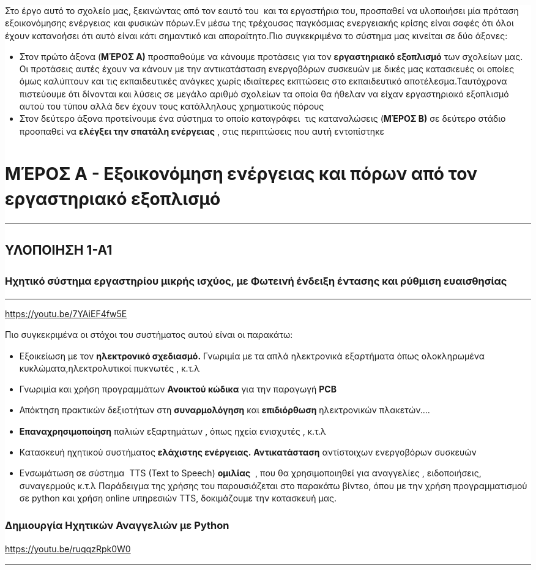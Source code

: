 
Στο έργο αυτό το σχολείο μας, ξεκινώντας από τον εαυτό του  και τα εργαστήρια του, προσπαθεί να υλοποιήσει μία πρόταση εξοικονόμησης ενέργειας και φυσικών πόρων.Εν μέσω της τρέχουσας παγκόσμιας ενεργειακής κρίσης είναι σαφές ότι όλοι έχουν κατανοήσει ότι αυτό είναι κάτι σημαντικό και απαραίτητο.Πιο συγκεκριμένα το σύστημα μας κινείται σε δύο άξονες:

*   Στον πρώτο άξονα (**ΜΈΡΟΣ Α)** προσπαθούμε να κάνουμε προτάσεις για τον **εργαστηριακό εξοπλισμό** των σχολείων μας. Οι προτάσεις αυτές έχουν να κάνουν με την αντικατάσταση ενεργοβόρων συσκευών με δικές μας κατασκευές οι οποίες όμως καλύπτουν και τις εκπαιδευτικές ανάγκες χωρίς ιδιαίτερες εκπτώσεις στο εκπαιδευτικό αποτέλεσμα.Ταυτόχρονα  πιστεύουμε ότι δίνονται και λύσεις σε μεγάλο αριθμό σχολείων τα οποία θα ήθελαν να είχαν εργαστηριακό εξοπλισμό αυτού του τύπου αλλά δεν έχουν τους κατάλληλους χρηματικούς πόρους
*   Στον δεύτερο άξονα προτείνουμε ένα σύστημα το οποίο καταγράφει  τις καταναλώσεις (**ΜΈΡΟΣ Β)** σε δεύτερο στάδιο προσπαθεί να **ελέγξει την σπατάλη ενέργειας** , στις περιπτώσεις που αυτή εντοπίστηκε

**ΜΈΡΟΣ Α - Εξοικονόμηση ενέργειας και πόρων από τον εργαστηριακό εξοπλισμό** 
==============================================================================

* * *

ΥΛΟΠΟΙΗΣΗ 1-Α1
--------------

### **Ηχητικό σύστημα εργαστηρίου μικρής ισχύος, με Φωτεινή ένδειξη έντασης και ρύθμιση ευαισθησίας**

* * *

https://youtu.be/7YAiEF4fw5E

Πιο συγκεκριμένα οι στόχοι του συστήματος αυτού είναι οι παρακάτω:

*   Εξοικείωση με τον **ηλεκτρονικό σχεδιασμό.** Γνωριμία με τα απλά ηλεκτρονικά εξαρτήματα όπως ολοκληρωμένα κυκλώματα,ηλεκτρολυτικοί πυκνωτές , κ.τ.λ
    
*   Γνωριμία και χρήση προγραμμάτων **Ανοικτού κώδικα** για την παραγωγή **PCB**
    
*   Απόκτηση πρακτικών δεξιοτήτων στη **συναρμολόγηση** και **επιδιόρθωση** ηλεκτρονικών πλακετών....
    
*   **Επαναχρησιμοποίηση** παλιών εξαρτημάτων , όπως ηχεία ενισχυτές , κ.τ.λ
    
*   Κατασκευή ηχητικού συστήματος **ελάχιστης ενέργειας.** **Αντικατάσταση** αντίστοιχων ενεργοβόρων συσκευών
    
*   Ενσωμάτωση σε σύστημα  TTS (Text to Speech) **ομιλίας**  , που θα χρησιμοποιηθεί για αναγγελίες , ειδοποιήσεις, συναγερμούς κ.τ.λ Παράδειγμα της χρήσης του παρουσιάζεται στο παρακάτω βίντεο, όπoυ με την χρήση προγραμματισμού σε python και χρήση online υπηρεσιών TTS, δοκιμάζουμε την κατασκευή μας.
    

### Δημιουργία Ηχητικών Αναγγελιών με Python

https://youtu.be/ruqqzRpk0W0

* * *
